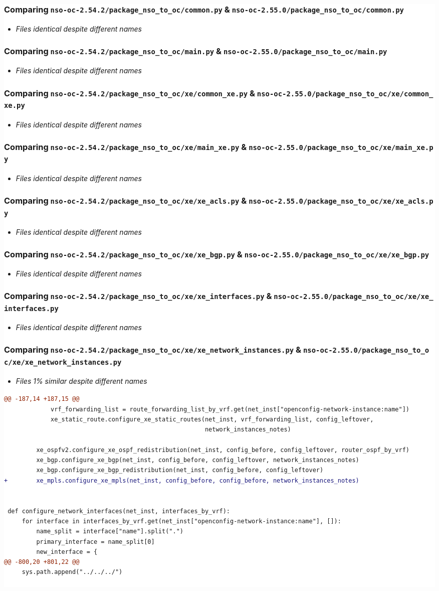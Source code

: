 ### Comparing `nso-oc-2.54.2/package_nso_to_oc/common.py` & `nso-oc-2.55.0/package_nso_to_oc/common.py`

 * *Files identical despite different names*

### Comparing `nso-oc-2.54.2/package_nso_to_oc/main.py` & `nso-oc-2.55.0/package_nso_to_oc/main.py`

 * *Files identical despite different names*

### Comparing `nso-oc-2.54.2/package_nso_to_oc/xe/common_xe.py` & `nso-oc-2.55.0/package_nso_to_oc/xe/common_xe.py`

 * *Files identical despite different names*

### Comparing `nso-oc-2.54.2/package_nso_to_oc/xe/main_xe.py` & `nso-oc-2.55.0/package_nso_to_oc/xe/main_xe.py`

 * *Files identical despite different names*

### Comparing `nso-oc-2.54.2/package_nso_to_oc/xe/xe_acls.py` & `nso-oc-2.55.0/package_nso_to_oc/xe/xe_acls.py`

 * *Files identical despite different names*

### Comparing `nso-oc-2.54.2/package_nso_to_oc/xe/xe_bgp.py` & `nso-oc-2.55.0/package_nso_to_oc/xe/xe_bgp.py`

 * *Files identical despite different names*

### Comparing `nso-oc-2.54.2/package_nso_to_oc/xe/xe_interfaces.py` & `nso-oc-2.55.0/package_nso_to_oc/xe/xe_interfaces.py`

 * *Files identical despite different names*

### Comparing `nso-oc-2.54.2/package_nso_to_oc/xe/xe_network_instances.py` & `nso-oc-2.55.0/package_nso_to_oc/xe/xe_network_instances.py`

 * *Files 1% similar despite different names*

```diff
@@ -187,14 +187,15 @@
             vrf_forwarding_list = route_forwarding_list_by_vrf.get(net_inst["openconfig-network-instance:name"])
             xe_static_route.configure_xe_static_routes(net_inst, vrf_forwarding_list, config_leftover,
                                                        network_instances_notes)
         
         xe_ospfv2.configure_xe_ospf_redistribution(net_inst, config_before, config_leftover, router_ospf_by_vrf)
         xe_bgp.configure_xe_bgp(net_inst, config_before, config_leftover, network_instances_notes)
         xe_bgp.configure_xe_bgp_redistribution(net_inst, config_before, config_leftover)
+        xe_mpls.configure_xe_mpls(net_inst, config_before, config_before, network_instances_notes)
 
 
 def configure_network_interfaces(net_inst, interfaces_by_vrf):
     for interface in interfaces_by_vrf.get(net_inst["openconfig-network-instance:name"], []):
         name_split = interface["name"].split(".")
         primary_interface = name_split[0]
         new_interface = {
@@ -800,20 +801,22 @@
     sys.path.append("../../../")
 
```